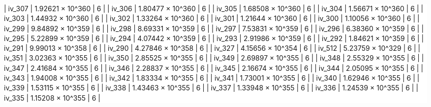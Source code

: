 | iv_307 | 1.92621 × 10^360 | 6 |
| iv_306 | 1.80477 × 10^360 | 6 |
| iv_305 | 1.68508 × 10^360 | 6 |
| iv_304 | 1.56671 × 10^360 | 6 |
| iv_303 | 1.44932 × 10^360 | 6 |
| iv_302 | 1.33264 × 10^360 | 6 |
| iv_301 | 1.21644 × 10^360 | 6 |
| iv_300 | 1.10056 × 10^360 | 6 |
| iv_299 | 9.84892 × 10^359 | 6 |
| iv_298 | 8.69331 × 10^359 | 6 |
| iv_297 | 7.53831 × 10^359 | 6 |
| iv_296 | 6.38360 × 10^359 | 6 |
| iv_295 | 5.22899 × 10^359 | 6 |
| iv_294 | 4.07442 × 10^359 | 6 |
| iv_293 | 2.91986 × 10^359 | 6 |
| iv_292 | 1.84621 × 10^359 | 6 |
| iv_291 | 9.99013 × 10^358 | 6 |
| iv_290 | 4.27846 × 10^358 | 6 |
| iv_327 | 4.15656 × 10^354 | 6 |
| iv_512 | 5.23759 × 10^329 | 6 |
| iv_351 | 3.02363 × 10^355 | 6 |
| iv_350 | 2.85525 × 10^355 | 6 |
| iv_349 | 2.69897 × 10^355 | 6 |
| iv_348 | 2.55329 × 10^355 | 6 |
| iv_347 | 2.41684 × 10^355 | 6 |
| iv_346 | 2.28837 × 10^355 | 6 |
| iv_345 | 2.16674 × 10^355 | 6 |
| iv_344 | 2.05095 × 10^355 | 6 |
| iv_343 | 1.94008 × 10^355 | 6 |
| iv_342 | 1.83334 × 10^355 | 6 |
| iv_341 | 1.73001 × 10^355 | 6 |
| iv_340 | 1.62946 × 10^355 | 6 |
| iv_339 | 1.53115 × 10^355 | 6 |
| iv_338 | 1.43463 × 10^355 | 6 |
| iv_337 | 1.33948 × 10^355 | 6 |
| iv_336 | 1.24539 × 10^355 | 6 |
| iv_335 | 1.15208 × 10^355 | 6 |